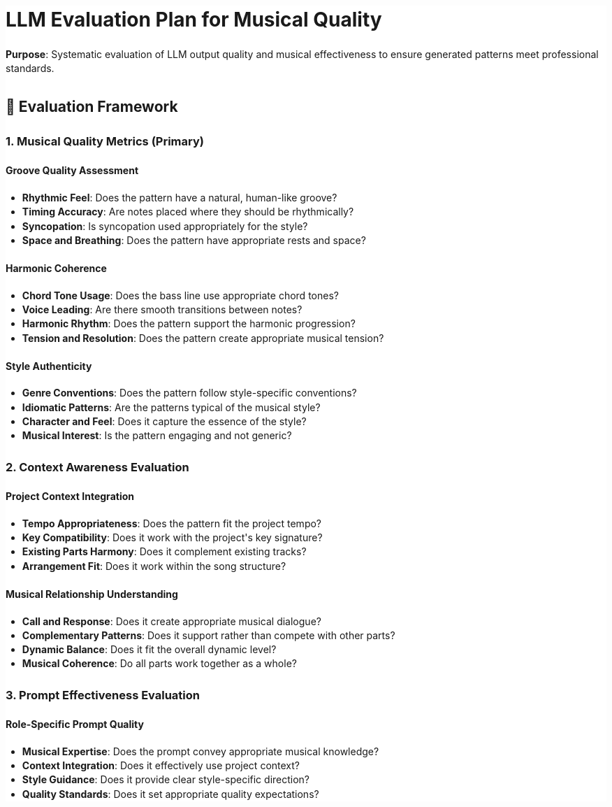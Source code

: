 # LLM Evaluation Plan for Musical Quality

**Purpose**: Systematic evaluation of LLM output quality and musical effectiveness to ensure generated patterns meet professional standards.

## 🎯 Evaluation Framework

### 1. Musical Quality Metrics (Primary)

#### Groove Quality Assessment
- **Rhythmic Feel**: Does the pattern have a natural, human-like groove?
- **Timing Accuracy**: Are notes placed where they should be rhythmically?
- **Syncopation**: Is syncopation used appropriately for the style?
- **Space and Breathing**: Does the pattern have appropriate rests and space?

#### Harmonic Coherence
- **Chord Tone Usage**: Does the bass line use appropriate chord tones?
- **Voice Leading**: Are there smooth transitions between notes?
- **Harmonic Rhythm**: Does the pattern support the harmonic progression?
- **Tension and Resolution**: Does the pattern create appropriate musical tension?

#### Style Authenticity
- **Genre Conventions**: Does the pattern follow style-specific conventions?
- **Idiomatic Patterns**: Are the patterns typical of the musical style?
- **Character and Feel**: Does it capture the essence of the style?
- **Musical Interest**: Is the pattern engaging and not generic?

### 2. Context Awareness Evaluation

#### Project Context Integration
- **Tempo Appropriateness**: Does the pattern fit the project tempo?
- **Key Compatibility**: Does it work with the project's key signature?
- **Existing Parts Harmony**: Does it complement existing tracks?
- **Arrangement Fit**: Does it work within the song structure?

#### Musical Relationship Understanding
- **Call and Response**: Does it create appropriate musical dialogue?
- **Complementary Patterns**: Does it support rather than compete with other parts?
- **Dynamic Balance**: Does it fit the overall dynamic level?
- **Musical Coherence**: Do all parts work together as a whole?

### 3. Prompt Effectiveness Evaluation

#### Role-Specific Prompt Quality
- **Musical Expertise**: Does the prompt convey appropriate musical knowledge?
- **Context Integration**: Does it effectively use project context?
- **Style Guidance**: Does it provide clear style-specific direction?
- **Quality Standards**: Does it set appropriate quality expectations?
